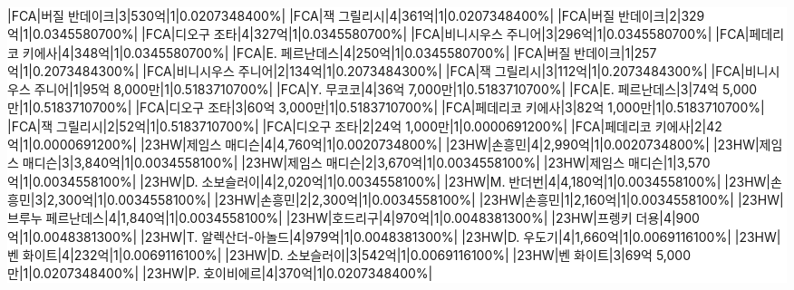 |FCA|버질 반데이크|3|530억|1|0.0207348400%|
|FCA|잭 그릴리시|4|361억|1|0.0207348400%|
|FCA|버질 반데이크|2|329억|1|0.0345580700%|
|FCA|디오구 조타|4|327억|1|0.0345580700%|
|FCA|비니시우스 주니어|3|296억|1|0.0345580700%|
|FCA|페데리코 키에사|4|348억|1|0.0345580700%|
|FCA|E. 페르난데스|4|250억|1|0.0345580700%|
|FCA|버질 반데이크|1|257억|1|0.2073484300%|
|FCA|비니시우스 주니어|2|134억|1|0.2073484300%|
|FCA|잭 그릴리시|3|112억|1|0.2073484300%|
|FCA|비니시우스 주니어|1|95억 8,000만|1|0.5183710700%|
|FCA|Y. 무코코|4|36억 7,000만|1|0.5183710700%|
|FCA|E. 페르난데스|3|74억 5,000만|1|0.5183710700%|
|FCA|디오구 조타|3|60억 3,000만|1|0.5183710700%|
|FCA|페데리코 키에사|3|82억 1,000만|1|0.5183710700%|
|FCA|잭 그릴리시|2|52억|1|0.5183710700%|
|FCA|디오구 조타|2|24억 1,000만|1|0.0000691200%|
|FCA|페데리코 키에사|2|42억|1|0.0000691200%|
|23HW|제임스 매디슨|4|4,760억|1|0.0020734800%|
|23HW|손흥민|4|2,990억|1|0.0020734800%|
|23HW|제임스 매디슨|3|3,840억|1|0.0034558100%|
|23HW|제임스 매디슨|2|3,670억|1|0.0034558100%|
|23HW|제임스 매디슨|1|3,570억|1|0.0034558100%|
|23HW|D. 소보슬러이|4|2,020억|1|0.0034558100%|
|23HW|M. 반더번|4|4,180억|1|0.0034558100%|
|23HW|손흥민|3|2,300억|1|0.0034558100%|
|23HW|손흥민|2|2,300억|1|0.0034558100%|
|23HW|손흥민|1|2,160억|1|0.0034558100%|
|23HW|브루누 페르난데스|4|1,840억|1|0.0034558100%|
|23HW|호드리구|4|970억|1|0.0048381300%|
|23HW|프렝키 더용|4|900억|1|0.0048381300%|
|23HW|T. 알렉산더-아놀드|4|979억|1|0.0048381300%|
|23HW|D. 우도기|4|1,660억|1|0.0069116100%|
|23HW|벤 화이트|4|232억|1|0.0069116100%|
|23HW|D. 소보슬러이|3|542억|1|0.0069116100%|
|23HW|벤 화이트|3|69억 5,000만|1|0.0207348400%|
|23HW|P. 호이비에르|4|370억|1|0.0207348400%|